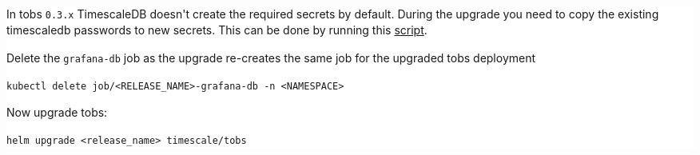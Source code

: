 In tobs `0.3.x` TimescaleDB doesn't create the required secrets by default. During the upgrade you need to copy the existing timescaledb passwords to new secrets. This can be done by running this [script](https://github.com/timescale/timescaledb-kubernetes/blob/master/charts/timescaledb-single/upgrade-guide.md#migrate-the-secrets).

Delete the `grafana-db` job as the upgrade re-creates the same job for the upgraded tobs deployment

```
kubectl delete job/<RELEASE_NAME>-grafana-db -n <NAMESPACE>
```

Now upgrade tobs:

```
helm upgrade <release_name> timescale/tobs
```

